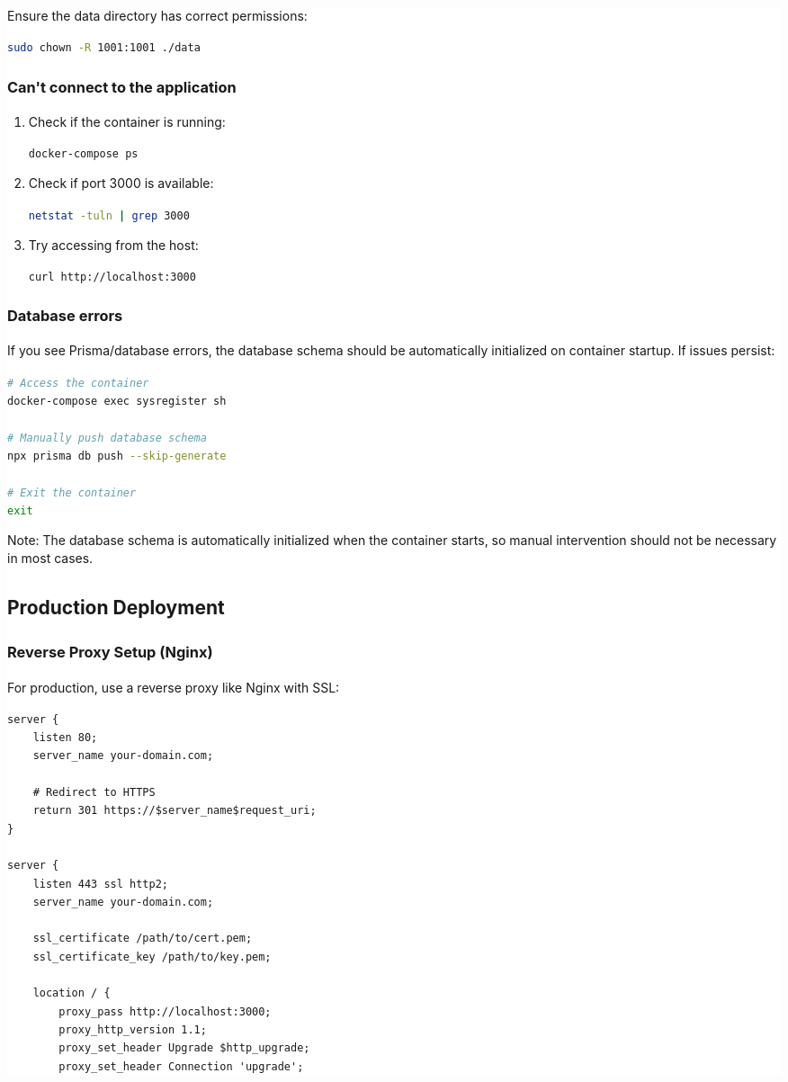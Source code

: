 Ensure the data directory has correct permissions:
```bash
sudo chown -R 1001:1001 ./data
```

### Can't connect to the application

1. Check if the container is running:
   ```bash
   docker-compose ps
   ```

2. Check if port 3000 is available:
   ```bash
   netstat -tuln | grep 3000
   ```

3. Try accessing from the host:
   ```bash
   curl http://localhost:3000
   ```

### Database errors

If you see Prisma/database errors, the database schema should be automatically initialized on container startup. If issues persist:
```bash
# Access the container
docker-compose exec sysregister sh

# Manually push database schema
npx prisma db push --skip-generate

# Exit the container
exit
```

Note: The database schema is automatically initialized when the container starts, so manual intervention should not be necessary in most cases.

## Production Deployment

### Reverse Proxy Setup (Nginx)

For production, use a reverse proxy like Nginx with SSL:

```nginx
server {
    listen 80;
    server_name your-domain.com;
    
    # Redirect to HTTPS
    return 301 https://$server_name$request_uri;
}

server {
    listen 443 ssl http2;
    server_name your-domain.com;
    
    ssl_certificate /path/to/cert.pem;
    ssl_certificate_key /path/to/key.pem;
    
    location / {
        proxy_pass http://localhost:3000;
        proxy_http_version 1.1;
        proxy_set_header Upgrade $http_upgrade;
        proxy_set_header Connection 'upgrade';
```